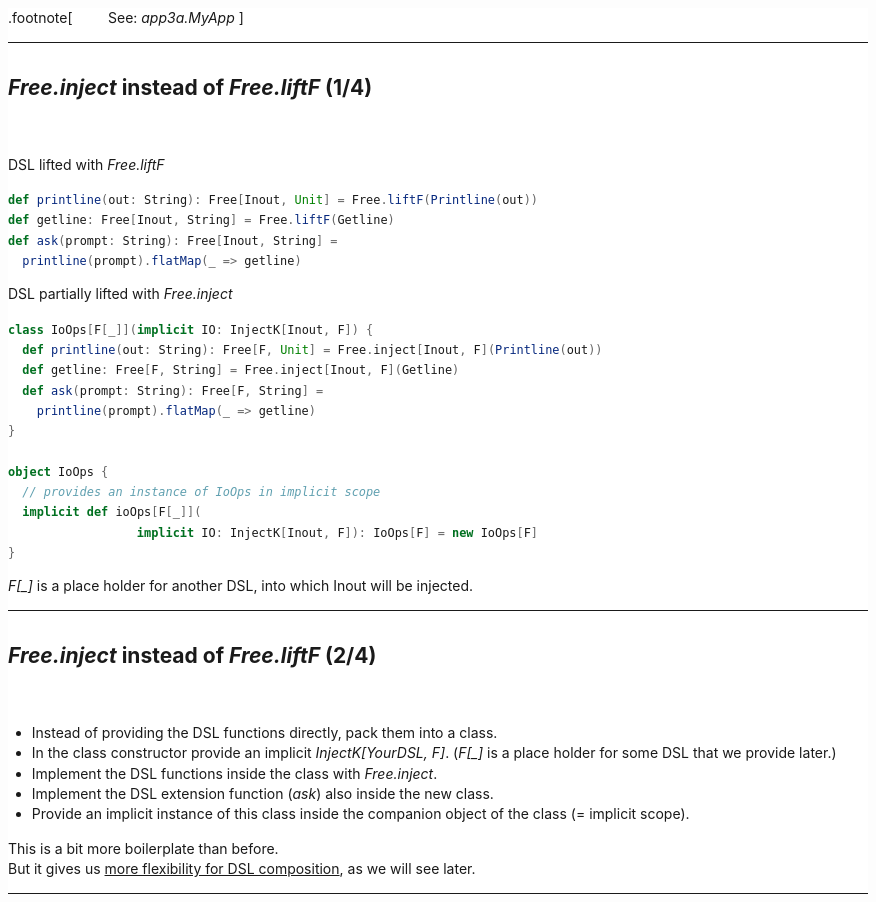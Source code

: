 .footnote[
&nbsp; &nbsp; &nbsp; &nbsp; See: *app3a.MyApp*
]

---

## *Free.inject* instead of *Free.liftF* (1/4)
<br/>

DSL lifted with *Free.liftF*

```scala
def printline(out: String): Free[Inout, Unit] = Free.liftF(Printline(out))
def getline: Free[Inout, String] = Free.liftF(Getline)
def ask(prompt: String): Free[Inout, String] =
  printline(prompt).flatMap(_ => getline)
```

DSL partially lifted with *Free.inject*

```scala
class IoOps[F[_]](implicit IO: InjectK[Inout, F]) {
  def printline(out: String): Free[F, Unit] = Free.inject[Inout, F](Printline(out))
  def getline: Free[F, String] = Free.inject[Inout, F](Getline)
  def ask(prompt: String): Free[F, String] =
    printline(prompt).flatMap(_ => getline)
}

object IoOps {
  // provides an instance of IoOps in implicit scope
  implicit def ioOps[F[_]](
                  implicit IO: InjectK[Inout, F]): IoOps[F] = new IoOps[F]
}
```

*F[_]* is a place holder for another DSL, into which Inout will be injected.

---

## *Free.inject* instead of *Free.liftF* (2/4)
<br/>

- Instead of providing the DSL functions directly, pack them into a class.
- In the class constructor provide an implicit *InjectK[YourDSL, F]*. (*F[_]* is a place holder for some DSL that we provide later.)
- Implement the DSL functions inside the class with *Free.inject*.
- Implement the DSL extension function (*ask*) also inside the new class.
- Provide an implicit instance of this class inside the companion object of the class (= implicit scope).

This is a bit more boilerplate than before.<br/>
But it gives us <u>more flexibility for DSL composition</u>, as we will see later.

---
